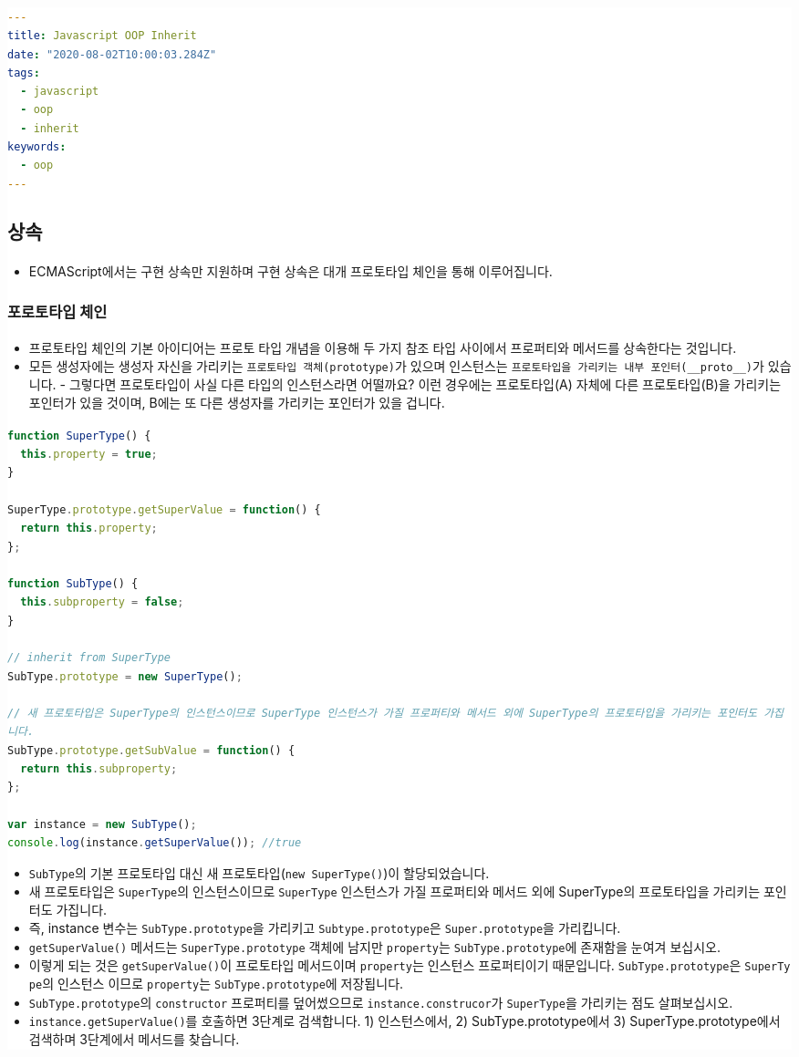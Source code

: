 ```yaml
---
title: Javascript OOP Inherit
date: "2020-08-02T10:00:03.284Z"
tags:
  - javascript
  - oop
  - inherit
keywords:
  - oop
---
```


## 상속

- ECMAScript에서는 구현 상속만 지원하며 구현 상속은 대개 프로토타입 체인을 통해 이루어집니다.

### 포로토타입 체인

- 프로토타입 체인의 기본 아이디어는 프로토 타입 개념을 이용해 두 가지 참조 타입 사이에서 프로퍼티와 메서드를 상속한다는 것입니다.
- 모든 생성자에는 생성자 자신을 가리키는 `프로토타입 객체(prototype)`가 있으며 인스턴스는 `프로토타입을 가리키는 내부 포인터(__proto__)`가 있습니다. - 그렇다면 프로토타입이 사실 다른 타입의 인스턴스라면 어떨까요? 이런 경우에는 프로토타입(A) 자체에 다른 프로토타입(B)을 가리키는 포인터가 있을 것이며, B에는 또 다른 생성자를 가리키는 포인터가 있을 겁니다.

```javascript
function SuperType() {
  this.property = true;
}

SuperType.prototype.getSuperValue = function() {
  return this.property;
};

function SubType() {
  this.subproperty = false;
}

// inherit from SuperType
SubType.prototype = new SuperType();

// 새 프로토타입은 SuperType의 인스턴스이므로 SuperType 인스턴스가 가질 프로퍼티와 메서드 외에 SuperType의 프로토타입을 가리키는 포인터도 가집니다.
SubType.prototype.getSubValue = function() {
  return this.subproperty;
};

var instance = new SubType();
console.log(instance.getSuperValue()); //true
```

- `SubType`의 기본 프로토타입 대신 새 프로토타입(`new SuperType()`)이 할당되었습니다.
- 새 프로토타입은 `SuperType`의 인스턴스이므로 `SuperType` 인스턴스가 가질 프로퍼티와 메서드 외에 SuperType의 프로토타입을 가리키는 포인터도 가집니다.
- 즉, instance 변수는 `SubType.prototype`을 가리키고 `Subtype.prototype`은 `Super.prototype`을 가리킵니다.
- `getSuperValue()` 메서드는 `SuperType.prototype` 객체에 남지만 `property`는 `SubType.prototype`에 존재함을 눈여겨 보십시오.
- 이렇게 되는 것은 `getSuperValue()`이 프로토타입 메서드이며 `property`는 인스턴스 프로퍼티이기 때문입니다. `SubType.prototype`은 `SuperType`의 인스턴스 이므로 `property`는 `SubType.prototype`에 저장됩니다.
- `SubType.prototype`의 `constructor` 프로퍼티를 덮어썼으므로 `instance.construcor`가 `SuperType`을 가리키는 점도 살펴보십시오.
- `instance.getSuperValue()`를 호출하면 3단계로 검색합니다. 1) 인스턴스에서, 2) SubType.prototype에서 3) SuperType.prototype에서 검색하며 3단계에서 메서드를 찾습니다.
